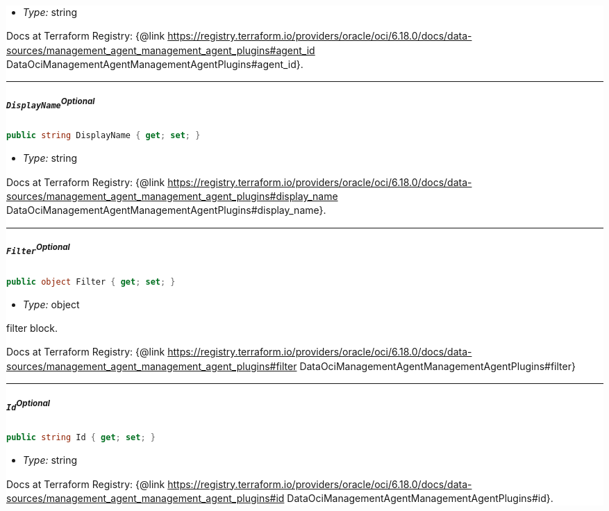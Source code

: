 - *Type:* string

Docs at Terraform Registry: {@link https://registry.terraform.io/providers/oracle/oci/6.18.0/docs/data-sources/management_agent_management_agent_plugins#agent_id DataOciManagementAgentManagementAgentPlugins#agent_id}.

---

##### `DisplayName`<sup>Optional</sup> <a name="DisplayName" id="rhizo-co-terraform-provider-oci.dataOciManagementAgentManagementAgentPlugins.DataOciManagementAgentManagementAgentPluginsConfig.property.displayName"></a>

```csharp
public string DisplayName { get; set; }
```

- *Type:* string

Docs at Terraform Registry: {@link https://registry.terraform.io/providers/oracle/oci/6.18.0/docs/data-sources/management_agent_management_agent_plugins#display_name DataOciManagementAgentManagementAgentPlugins#display_name}.

---

##### `Filter`<sup>Optional</sup> <a name="Filter" id="rhizo-co-terraform-provider-oci.dataOciManagementAgentManagementAgentPlugins.DataOciManagementAgentManagementAgentPluginsConfig.property.filter"></a>

```csharp
public object Filter { get; set; }
```

- *Type:* object

filter block.

Docs at Terraform Registry: {@link https://registry.terraform.io/providers/oracle/oci/6.18.0/docs/data-sources/management_agent_management_agent_plugins#filter DataOciManagementAgentManagementAgentPlugins#filter}

---

##### `Id`<sup>Optional</sup> <a name="Id" id="rhizo-co-terraform-provider-oci.dataOciManagementAgentManagementAgentPlugins.DataOciManagementAgentManagementAgentPluginsConfig.property.id"></a>

```csharp
public string Id { get; set; }
```

- *Type:* string

Docs at Terraform Registry: {@link https://registry.terraform.io/providers/oracle/oci/6.18.0/docs/data-sources/management_agent_management_agent_plugins#id DataOciManagementAgentManagementAgentPlugins#id}.
